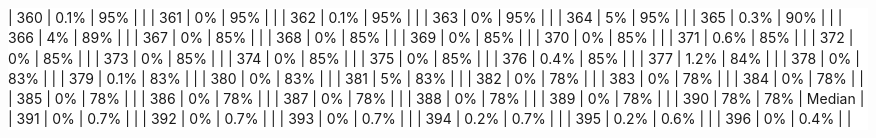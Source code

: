 | 360 | 0.1% | 95% |  |
| 361 | 0% | 95% |  |
| 362 | 0.1% | 95% |  |
| 363 | 0% | 95% |  |
| 364 | 5% | 95% |  |
| 365 | 0.3% | 90% |  |
| 366 | 4% | 89% |  |
| 367 | 0% | 85% |  |
| 368 | 0% | 85% |  |
| 369 | 0% | 85% |  |
| 370 | 0% | 85% |  |
| 371 | 0.6% | 85% |  |
| 372 | 0% | 85% |  |
| 373 | 0% | 85% |  |
| 374 | 0% | 85% |  |
| 375 | 0% | 85% |  |
| 376 | 0.4% | 85% |  |
| 377 | 1.2% | 84% |  |
| 378 | 0% | 83% |  |
| 379 | 0.1% | 83% |  |
| 380 | 0% | 83% |  |
| 381 | 5% | 83% |  |
| 382 | 0% | 78% |  |
| 383 | 0% | 78% |  |
| 384 | 0% | 78% |  |
| 385 | 0% | 78% |  |
| 386 | 0% | 78% |  |
| 387 | 0% | 78% |  |
| 388 | 0% | 78% |  |
| 389 | 0% | 78% |  |
| 390 | 78% | 78% | Median |
| 391 | 0% | 0.7% |  |
| 392 | 0% | 0.7% |  |
| 393 | 0% | 0.7% |  |
| 394 | 0.2% | 0.7% |  |
| 395 | 0.2% | 0.6% |  |
| 396 | 0% | 0.4% |  |